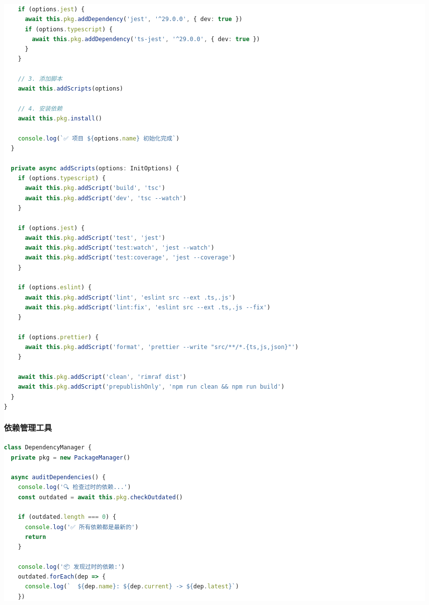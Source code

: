 ```typescript
    if (options.jest) {
      await this.pkg.addDependency('jest', '^29.0.0', { dev: true })
      if (options.typescript) {
        await this.pkg.addDependency('ts-jest', '^29.0.0', { dev: true })
      }
    }

    // 3. 添加脚本
    await this.addScripts(options)

    // 4. 安装依赖
    await this.pkg.install()

    console.log(`✅ 项目 ${options.name} 初始化完成`)
  }

  private async addScripts(options: InitOptions) {
    if (options.typescript) {
      await this.pkg.addScript('build', 'tsc')
      await this.pkg.addScript('dev', 'tsc --watch')
    }

    if (options.jest) {
      await this.pkg.addScript('test', 'jest')
      await this.pkg.addScript('test:watch', 'jest --watch')
      await this.pkg.addScript('test:coverage', 'jest --coverage')
    }

    if (options.eslint) {
      await this.pkg.addScript('lint', 'eslint src --ext .ts,.js')
      await this.pkg.addScript('lint:fix', 'eslint src --ext .ts,.js --fix')
    }

    if (options.prettier) {
      await this.pkg.addScript('format', 'prettier --write "src/**/*.{ts,js,json}"')
    }

    await this.pkg.addScript('clean', 'rimraf dist')
    await this.pkg.addScript('prepublishOnly', 'npm run clean && npm run build')
  }
}
```

### 依赖管理工具

```typescript
class DependencyManager {
  private pkg = new PackageManager()

  async auditDependencies() {
    console.log('🔍 检查过时的依赖...')
    const outdated = await this.pkg.checkOutdated()

    if (outdated.length === 0) {
      console.log('✅ 所有依赖都是最新的')
      return
    }

    console.log('📦 发现过时的依赖:')
    outdated.forEach(dep => {
      console.log(`  ${dep.name}: ${dep.current} -> ${dep.latest}`)
    })

```